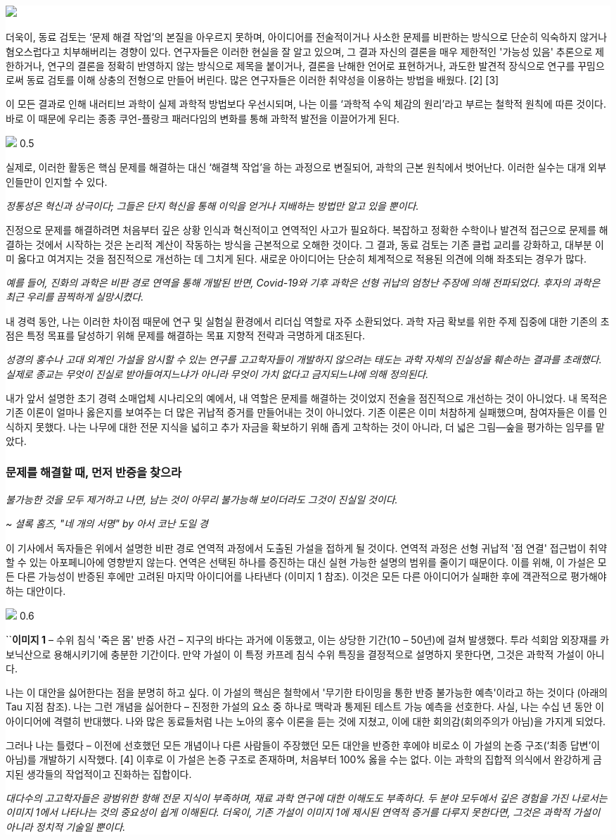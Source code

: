 ![](img/3.webp)

더욱이, 동료 검토는 ‘문제 해결 작업’의 본질을 아우르지 못하며, 아이디어를 전술적이거나 사소한 문제를 비판하는 방식으로 단순히 익숙하지 않거나 혐오스럽다고 치부해버리는 경향이 있다. 연구자들은 이러한 현실을 잘 알고 있으며, 그 결과 자신의 결론을 매우 제한적인 '가능성 있음' 추론으로 제한하거나, 연구의 결론을 정확히 반영하지 않는 방식으로 제목을 붙이거나, 결론을 난해한 언어로 표현하거나, 과도한 발견적 장식으로 연구를 꾸밈으로써 동료 검토를 이해 상충의 전형으로 만들어 버린다. 많은 연구자들은 이러한 취약성을 이용하는 방법을 배웠다. [2] [3]

이 모든 결과로 인해 내러티브 과학이 실제 과학적 방법보다 우선시되며, 나는 이를 ‘과학적 수익 체감의 원리’라고 부르는 철학적 원칙에 따른 것이다. 바로 이 때문에 우리는 종종 쿠언-플랑크 패러다임의 변화를 통해 과학적 발전을 이끌어가게 된다.

![](img/4.webp) 0.5

실제로, 이러한 활동은 핵심 문제를 해결하는 대신 ‘해결책 작업’을 하는 과정으로 변질되어, 과학의 근본 원칙에서 벗어난다. 이러한 실수는 대개 외부인들만이 인지할 수 있다.

*정통성은 혁신과 상극이다; 그들은 단지 혁신을 통해 이익을 얻거나 지배하는 방법만 알고 있을 뿐이다.*

진정으로 문제를 해결하려면 처음부터 깊은 상황 인식과 혁신적이고 연역적인 사고가 필요하다. 복잡하고 정확한 수학이나 발견적 접근으로 문제를 해결하는 것에서 시작하는 것은 논리적 계산이 작동하는 방식을 근본적으로 오해한 것이다. 그 결과, 동료 검토는 기존 클럽 교리를 강화하고, 대부분 이미 옳다고 여겨지는 것을 점진적으로 개선하는 데 그치게 된다. 새로운 아이디어는 단순히 체계적으로 적용된 의견에 의해 좌초되는 경우가 많다.

*예를 들어, 진화의 과학은 비판 경로 연역을 통해 개발된 반면, Covid-19와 기후 과학은 선형 귀납의 엄청난 주장에 의해 전파되었다. 후자의 과학은 최근 우리를 끔찍하게 실망시켰다.*

내 경력 동안, 나는 이러한 차이점 때문에 연구 및 실험실 환경에서 리더십 역할로 자주 소환되었다. 과학 자금 확보를 위한 주제 집중에 대한 기존의 초점은 특정 목표를 달성하기 위해 문제를 해결하는 목표 지향적 전략과 극명하게 대조된다.

*성경의 홍수나 고대 외계인 가설을 암시할 수 있는 연구를 고고학자들이 개발하지 않으려는 태도는 과학 자체의 진실성을 훼손하는 결과를 초래했다. 실제로 종교는 무엇이 진실로 받아들여지느냐가 아니라 무엇이 가치 없다고 금지되느냐에 의해 정의된다.*

내가 앞서 설명한 초기 경력 소매업체 시나리오의 예에서, 내 역할은 문제를 해결하는 것이었지 전술을 점진적으로 개선하는 것이 아니었다. 내 목적은 기존 이론이 얼마나 옳은지를 보여주는 더 많은 귀납적 증거를 만들어내는 것이 아니었다. 기존 이론은 이미 처참하게 실패했으며, 참여자들은 이를 인식하지 못했다. 나는 나무에 대한 전문 지식을 넓히고 추가 자금을 확보하기 위해 좁게 고착하는 것이 아니라, 더 넓은 그림—숲을 평가하는 임무를 맡았다.

### 문제를 해결할 때, 먼저 반증을 찾으라

*불가능한 것을 모두 제거하고 나면, 남는 것이 아무리 불가능해 보이더라도 그것이 진실일 것이다.*

*~ 셜록 홈즈, "네 개의 서명" by 아서 코난 도일 경*

이 기사에서 독자들은 위에서 설명한 비판 경로 연역적 과정에서 도출된 가설을 접하게 될 것이다. 연역적 과정은 선형 귀납적 '점 연결' 접근법이 취약할 수 있는 아포페니아에 영향받지 않는다. 연역은 선택된 하나를 증진하는 대신 실현 가능한 설명의 범위를 줄이기 때문이다. 이를 위해, 이 가설은 모든 다른 가능성이 반증된 후에만 고려된 마지막 아이디어를 나타낸다 (이미지 1 참조). 이것은 모든 다른 아이디어가 실패한 후에 객관적으로 평가해야 하는 대안이다.

![](img/5.webp) 0.6

``**이미지 1** – 수위 침식 '죽은 몸' 반증 사건 – 지구의 바다는 과거에 이동했고, 이는 상당한 기간(10 – 50년)에 걸쳐 발생했다. 투라 석회암 외장재를 카보닉산으로 용해시키기에 충분한 기간이다. 만약 가설이 이 특정 카프레 침식 수위 특징을 결정적으로 설명하지 못한다면, 그것은 과학적 가설이 아니다.

나는 이 대안을 싫어한다는 점을 분명히 하고 싶다. 이 가설의 핵심은 철학에서 '무기한 타이밍을 통한 반증 불가능한 예측'이라고 하는 것이다 (아래의 Tau 지점 참조). 나는 그런 개념을 싫어한다 – 진정한 가설의 요소 중 하나로 맥락과 통제된 테스트 가능 예측을 선호한다. 사실, 나는 수십 년 동안 이 아이디어에 격렬히 반대했다. 나와 많은 동료들처럼 나는 노아의 홍수 이론을 듣는 것에 지쳤고, 이에 대한 회의감(회의주의가 아님)을 가지게 되었다.

그러나 나는 틀렸다 – 이전에 선호했던 모든 개념이나 다른 사람들이 주장했던 모든 대안을 반증한 후에야 비로소 이 가설의 논증 구조(‘최종 답변’이 아님)를 개발하기 시작했다. [4] 이후로 이 가설은 논증 구조로 존재하며, 처음부터 100% 옳을 수는 없다. 이는 과학의 집합적 의식에서 완강하게 금지된 생각들의 작업적이고 진화하는 집합이다.

*대다수의 고고학자들은 광범위한 항해 전문 지식이 부족하며, 재료 과학 연구에 대한 이해도도 부족하다. 두 분야 모두에서 깊은 경험을 가진 나로서는 이미지 1에서 나타나는 것의 중요성이 쉽게 이해된다. 더욱이, 기존 가설이 이미지 1에 제시된 연역적 증거를 다루지 못한다면, 그것은 과학적 가설이 아니라 정치적 기술일 뿐이다.*
